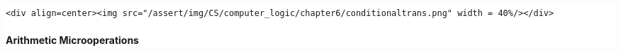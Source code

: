     <div align=center><img src="/assert/img/CS/computer_logic/chapter6/conditionaltrans.png" width = 40%/></div>

#### Arithmetic Microoperations
